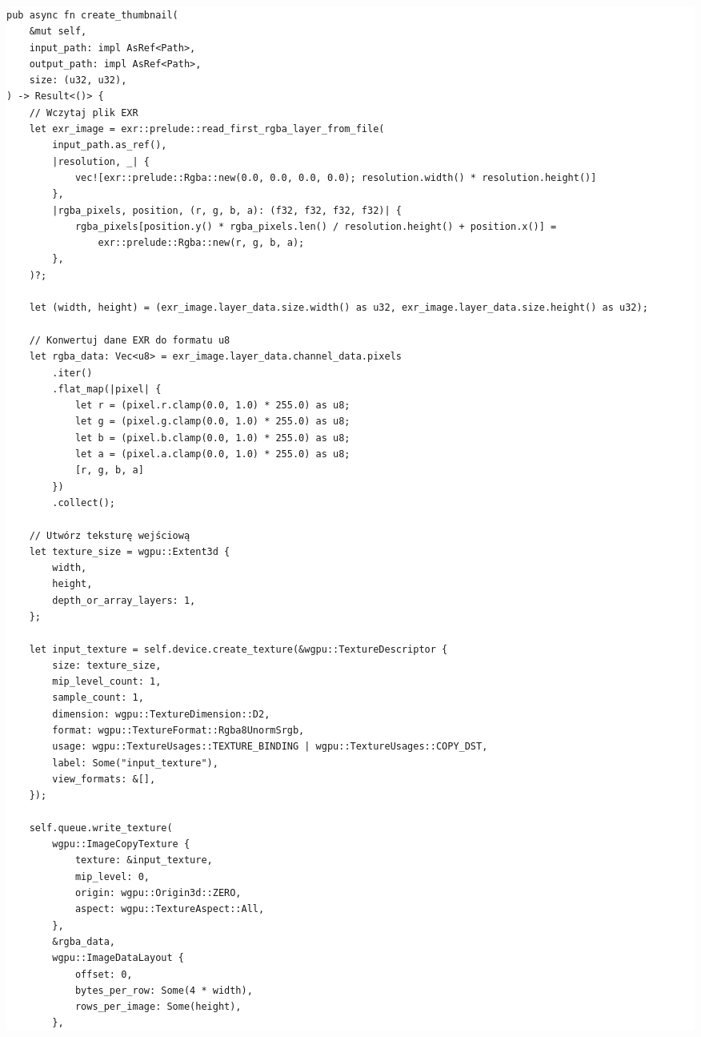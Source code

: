     pub async fn create_thumbnail(
        &mut self,
        input_path: impl AsRef<Path>,
        output_path: impl AsRef<Path>,
        size: (u32, u32),
    ) -> Result<()> {
        // Wczytaj plik EXR
        let exr_image = exr::prelude::read_first_rgba_layer_from_file(
            input_path.as_ref(),
            |resolution, _| {
                vec![exr::prelude::Rgba::new(0.0, 0.0, 0.0, 0.0); resolution.width() * resolution.height()]
            },
            |rgba_pixels, position, (r, g, b, a): (f32, f32, f32, f32)| {
                rgba_pixels[position.y() * rgba_pixels.len() / resolution.height() + position.x()] = 
                    exr::prelude::Rgba::new(r, g, b, a);
            },
        )?;

        let (width, height) = (exr_image.layer_data.size.width() as u32, exr_image.layer_data.size.height() as u32);
        
        // Konwertuj dane EXR do formatu u8
        let rgba_data: Vec<u8> = exr_image.layer_data.channel_data.pixels
            .iter()
            .flat_map(|pixel| {
                let r = (pixel.r.clamp(0.0, 1.0) * 255.0) as u8;
                let g = (pixel.g.clamp(0.0, 1.0) * 255.0) as u8;
                let b = (pixel.b.clamp(0.0, 1.0) * 255.0) as u8;
                let a = (pixel.a.clamp(0.0, 1.0) * 255.0) as u8;
                [r, g, b, a]
            })
            .collect();

        // Utwórz teksturę wejściową
        let texture_size = wgpu::Extent3d {
            width,
            height,
            depth_or_array_layers: 1,
        };

        let input_texture = self.device.create_texture(&wgpu::TextureDescriptor {
            size: texture_size,
            mip_level_count: 1,
            sample_count: 1,
            dimension: wgpu::TextureDimension::D2,
            format: wgpu::TextureFormat::Rgba8UnormSrgb,
            usage: wgpu::TextureUsages::TEXTURE_BINDING | wgpu::TextureUsages::COPY_DST,
            label: Some("input_texture"),
            view_formats: &[],
        });

        self.queue.write_texture(
            wgpu::ImageCopyTexture {
                texture: &input_texture,
                mip_level: 0,
                origin: wgpu::Origin3d::ZERO,
                aspect: wgpu::TextureAspect::All,
            },
            &rgba_data,
            wgpu::ImageDataLayout {
                offset: 0,
                bytes_per_row: Some(4 * width),
                rows_per_image: Some(height),
            },